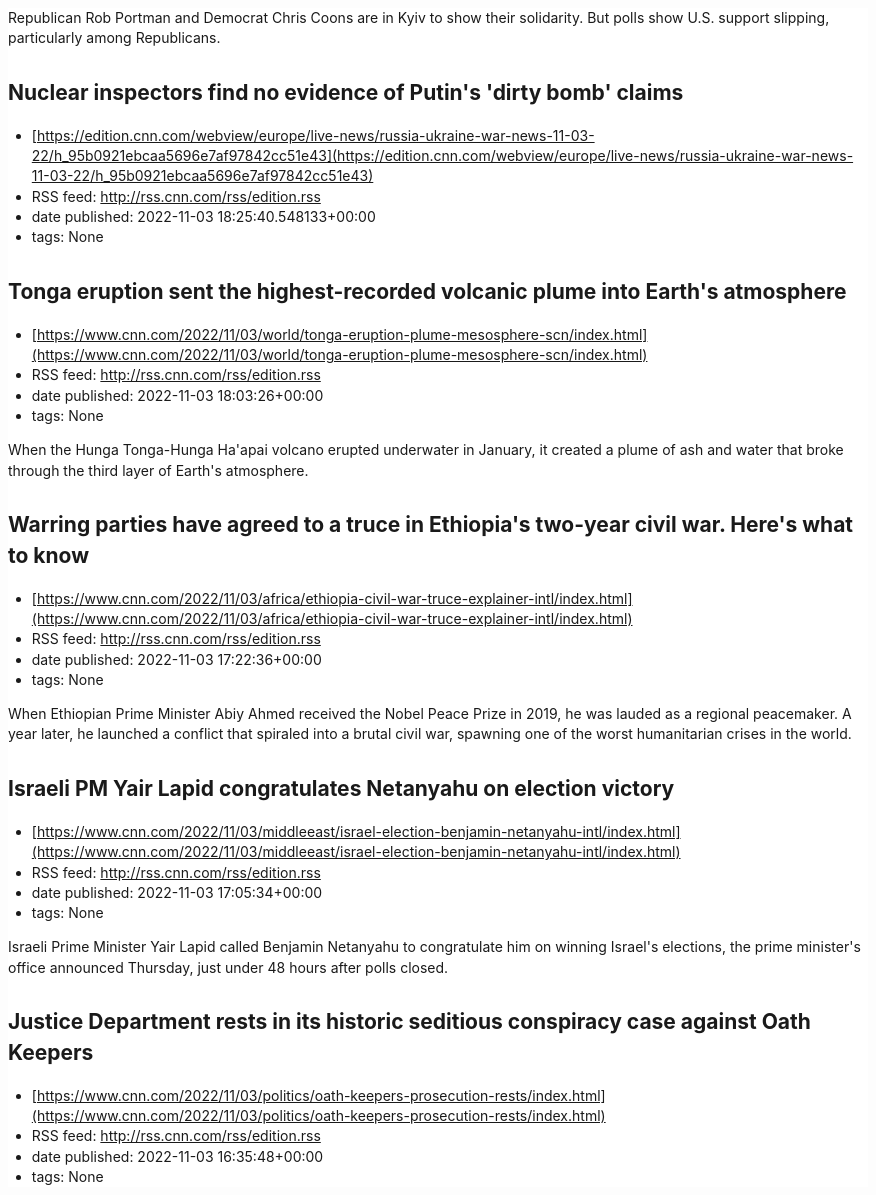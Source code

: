 Republican Rob Portman and Democrat Chris Coons are in Kyiv to show their solidarity. But polls show U.S. support slipping, particularly among Republicans.

## Nuclear inspectors find no evidence of Putin's 'dirty bomb' claims
 - [https://edition.cnn.com/webview/europe/live-news/russia-ukraine-war-news-11-03-22/h_95b0921ebcaa5696e7af97842cc51e43](https://edition.cnn.com/webview/europe/live-news/russia-ukraine-war-news-11-03-22/h_95b0921ebcaa5696e7af97842cc51e43)
 - RSS feed: http://rss.cnn.com/rss/edition.rss
 - date published: 2022-11-03 18:25:40.548133+00:00
 - tags: None



## Tonga eruption sent the highest-recorded volcanic plume into Earth's atmosphere
 - [https://www.cnn.com/2022/11/03/world/tonga-eruption-plume-mesosphere-scn/index.html](https://www.cnn.com/2022/11/03/world/tonga-eruption-plume-mesosphere-scn/index.html)
 - RSS feed: http://rss.cnn.com/rss/edition.rss
 - date published: 2022-11-03 18:03:26+00:00
 - tags: None

When the Hunga Tonga-Hunga Ha'apai volcano erupted underwater in January, it created a plume of ash and water that broke through the third layer of Earth's atmosphere.

## Warring parties have agreed to a truce in Ethiopia's two-year civil war. Here's what to know
 - [https://www.cnn.com/2022/11/03/africa/ethiopia-civil-war-truce-explainer-intl/index.html](https://www.cnn.com/2022/11/03/africa/ethiopia-civil-war-truce-explainer-intl/index.html)
 - RSS feed: http://rss.cnn.com/rss/edition.rss
 - date published: 2022-11-03 17:22:36+00:00
 - tags: None

When Ethiopian Prime Minister Abiy Ahmed received the Nobel Peace Prize in 2019, he was lauded as a regional peacemaker. A year later, he launched a conflict that spiraled into a brutal civil war, spawning one of the worst humanitarian crises in the world.

## Israeli PM Yair Lapid congratulates Netanyahu on election victory
 - [https://www.cnn.com/2022/11/03/middleeast/israel-election-benjamin-netanyahu-intl/index.html](https://www.cnn.com/2022/11/03/middleeast/israel-election-benjamin-netanyahu-intl/index.html)
 - RSS feed: http://rss.cnn.com/rss/edition.rss
 - date published: 2022-11-03 17:05:34+00:00
 - tags: None

Israeli Prime Minister Yair Lapid called Benjamin Netanyahu to congratulate him on winning Israel's elections, the prime minister's office announced Thursday, just under 48 hours after polls closed.

## Justice Department rests in its historic seditious conspiracy case against Oath Keepers
 - [https://www.cnn.com/2022/11/03/politics/oath-keepers-prosecution-rests/index.html](https://www.cnn.com/2022/11/03/politics/oath-keepers-prosecution-rests/index.html)
 - RSS feed: http://rss.cnn.com/rss/edition.rss
 - date published: 2022-11-03 16:35:48+00:00
 - tags: None
